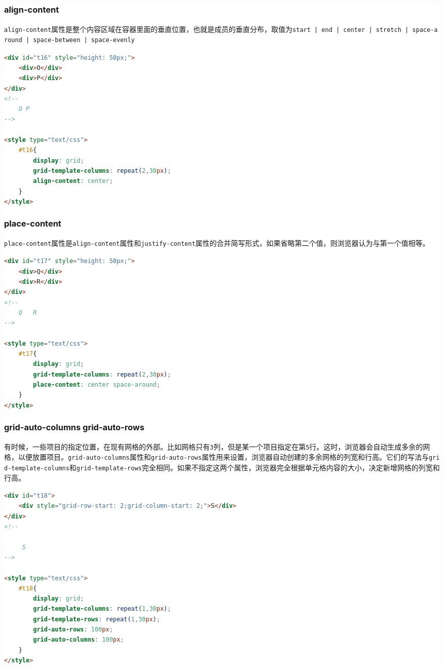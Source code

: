 ### align-content
`align-content`属性是整个内容区域在容器里面的垂直位置，也就是成员的垂直分布，取值为`start | end | center | stretch | space-around | space-between | space-evenly`
```html
<div id="t16" style="height: 50px;">
    <div>O</div>
    <div>P</div>
</div>
<!-- 
    O P
-->

<style type="text/css">
    #t16{
        display: grid;
        grid-template-columns: repeat(2,30px);
        align-content: center;
    }
</style>
```

### place-content
`place-content`属性是`align-content`属性和`justify-content`属性的合并简写形式，如果省略第二个值，则浏览器认为与第一个值相等。
```html
<div id="t17" style="height: 50px;">
    <div>Q</div>
    <div>R</div>
</div>
<!-- 
    Q   R
-->

<style type="text/css">
    #t17{
        display: grid;
        grid-template-columns: repeat(2,30px);
        place-content: center space-around;
    }
</style>
```

### grid-auto-columns grid-auto-rows
有时候，一些项目的指定位置，在现有网格的外部。比如网格只有`3`列，但是某一个项目指定在第`5`行。这时，浏览器会自动生成多余的网格，以便放置项目。`grid-auto-columns`属性和`grid-auto-rows`属性用来设置，浏览器自动创建的多余网格的列宽和行高。它们的写法与`grid-template-columns`和`grid-template-rows`完全相同。如果不指定这两个属性，浏览器完全根据单元格内容的大小，决定新增网格的列宽和行高。

```html
<div id="t18">
    <div style="grid-row-start: 2;grid-column-start: 2;">S</div>
</div>
<!-- 
     
     S
-->

<style type="text/css">
    #t18{
        display: grid;
        grid-template-columns: repeat(1,30px);
        grid-template-rows: repeat(1,30px);
        grid-auto-rows: 100px; 
        grid-auto-columns: 100px; 
    }
</style>
```